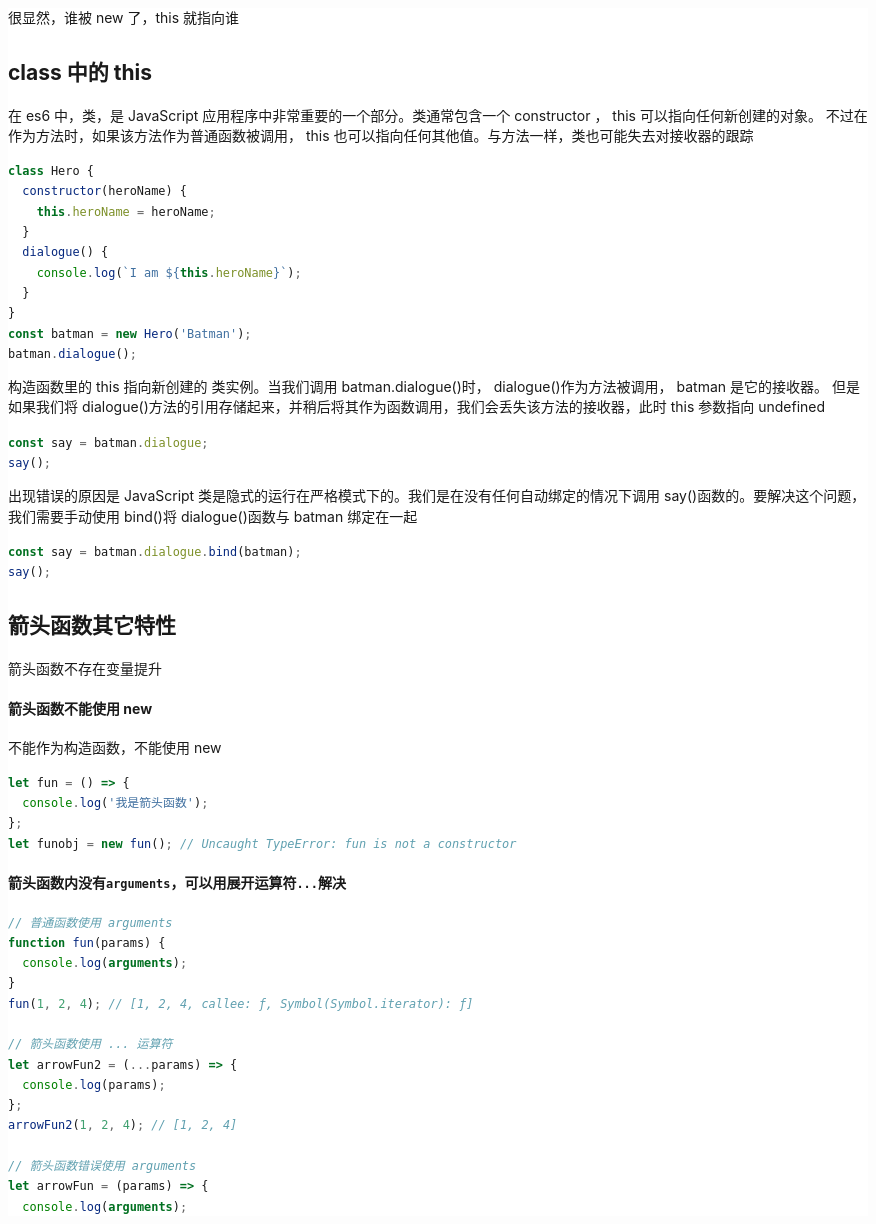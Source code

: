 很显然，谁被 new 了，this 就指向谁

## class 中的 this

在 es6 中，类，是 JavaScript 应用程序中非常重要的一个部分。类通常包含一个 constructor ， this 可以指向任何新创建的对象。
不过在作为方法时，如果该方法作为普通函数被调用， this 也可以指向任何其他值。与方法一样，类也可能失去对接收器的跟踪

```js
class Hero {
  constructor(heroName) {
    this.heroName = heroName;
  }
  dialogue() {
    console.log(`I am ${this.heroName}`);
  }
}
const batman = new Hero('Batman');
batman.dialogue();
```

构造函数里的 this 指向新创建的 类实例。当我们调用 batman.dialogue()时， dialogue()作为方法被调用， batman 是它的接收器。
但是如果我们将 dialogue()方法的引用存储起来，并稍后将其作为函数调用，我们会丢失该方法的接收器，此时 this 参数指向 undefined

```js
const say = batman.dialogue;
say();
```

出现错误的原因是 JavaScript 类是隐式的运行在严格模式下的。我们是在没有任何自动绑定的情况下调用 say()函数的。要解决这个问题，我们需要手动使用 bind()将 dialogue()函数与 batman 绑定在一起

```js
const say = batman.dialogue.bind(batman);
say();
```

## 箭头函数其它特性

箭头函数不存在变量提升

#### 箭头函数不能使用 new

不能作为构造函数，不能使用 new

```js
let fun = () => {
  console.log('我是箭头函数');
};
let funobj = new fun(); // Uncaught TypeError: fun is not a constructor
```

#### 箭头函数内没有`arguments`，可以用展开运算符`...`解决

```js
// 普通函数使用 arguments
function fun(params) {
  console.log(arguments);
}
fun(1, 2, 4); // [1, 2, 4, callee: ƒ, Symbol(Symbol.iterator): ƒ]

// 箭头函数使用 ... 运算符
let arrowFun2 = (...params) => {
  console.log(params);
};
arrowFun2(1, 2, 4); // [1, 2, 4]

// 箭头函数错误使用 arguments
let arrowFun = (params) => {
  console.log(arguments);
```